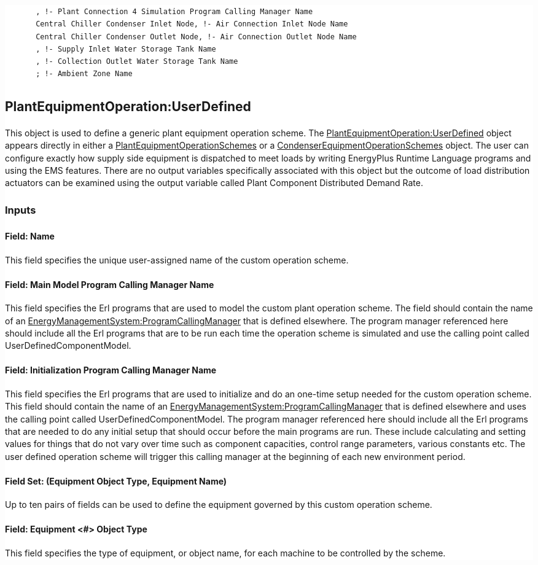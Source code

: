 ~~~~~~~~~~~~~~~~~~~~
       , !- Plant Connection 4 Simulation Program Calling Manager Name
       Central Chiller Condenser Inlet Node, !- Air Connection Inlet Node Name
       Central Chiller Condenser Outlet Node, !- Air Connection Outlet Node Name
       , !- Supply Inlet Water Storage Tank Name
       , !- Collection Outlet Water Storage Tank Name
       ; !- Ambient Zone Name
~~~~~~~~~~~~~~~~~~~~

## PlantEquipmentOperation:UserDefined

This object is used to define a generic plant equipment operation scheme.  The [PlantEquipmentOperation:UserDefined](#plantequipmentoperationuserdefined) object appears directly in either a [PlantEquipmentOperationSchemes](#plantequipmentoperationschemes) or a [CondenserEquipmentOperationSchemes](#condenserequipmentoperationschemes) object.  The user can configure exactly how supply side equipment is dispatched to meet loads by writing EnergyPlus Runtime Language programs and using the EMS features.  There are no output variables specifically associated with this object but the outcome of load distribution actuators can be examined using the output variable called Plant Component Distributed Demand Rate.

### Inputs

#### Field: Name

This field specifies the unique user-assigned name of the custom operation scheme.

#### Field: Main Model Program Calling Manager Name

This field specifies the Erl programs that are used to model the custom plant operation scheme.  The field should contain the name of an [EnergyManagementSystem:ProgramCallingManager](#energymanagementsystemprogramcallingmanager) that is defined elsewhere.  The program manager referenced here should include all the Erl programs that are to be run each time the operation scheme is simulated and use the calling point called UserDefinedComponentModel.

#### Field: Initialization Program Calling Manager Name

This field specifies the Erl programs that are used to initialize and do an one-time setup needed for the custom operation scheme. This field should contain the name of an [EnergyManagementSystem:ProgramCallingManager](#energymanagementsystemprogramcallingmanager) that is defined elsewhere and uses the calling point called UserDefinedComponentModel. The program manager referenced here should include all the Erl programs that are needed to do any initial setup that should occur before the main programs are run. These include calculating and setting values for things that do not vary over time such as component capacities, control range parameters, various constants etc.  The user defined operation scheme will trigger this calling manager at the beginning of each new environment period.

#### Field Set: (Equipment Object Type, Equipment Name)

Up to ten pairs of fields can be used to define the equipment governed by this custom operation scheme.

#### Field: Equipment <#> Object Type

This field specifies the type of equipment, or object name, for each machine to be controlled by the scheme.

